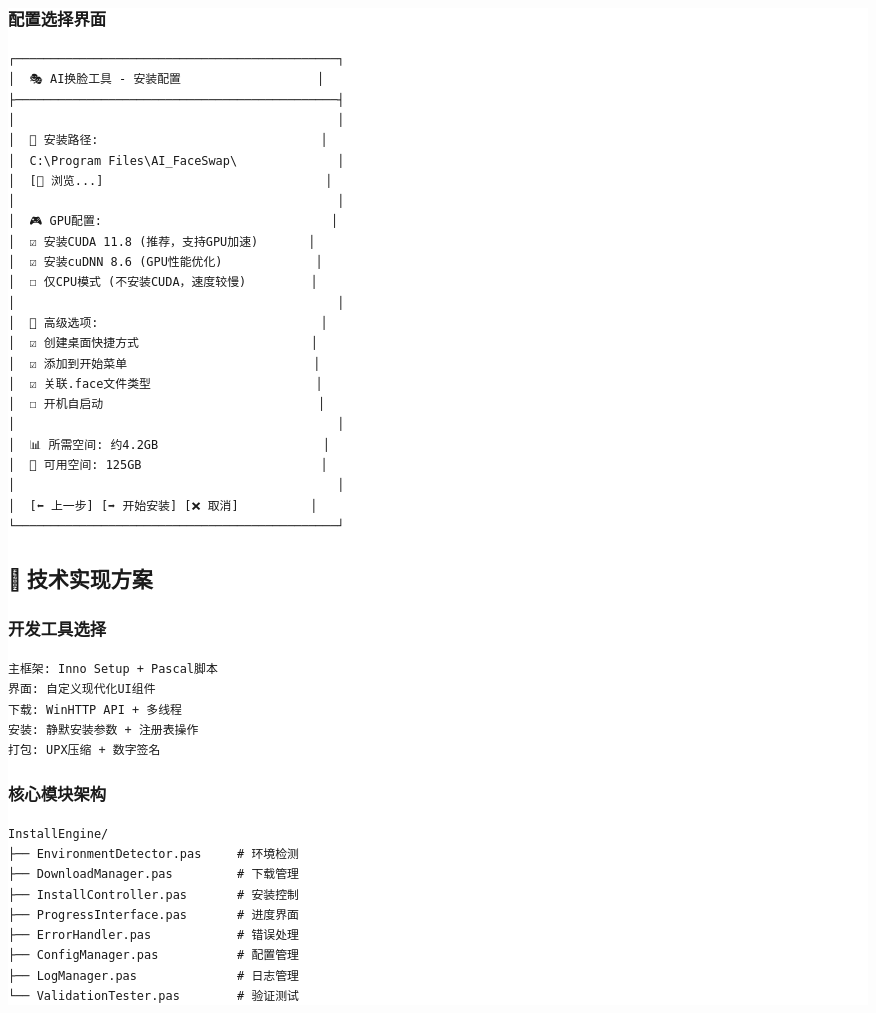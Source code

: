 ### 配置选择界面

```
┌─────────────────────────────────────────────┐
│  🎭 AI换脸工具 - 安装配置                   │
├─────────────────────────────────────────────┤
│                                             │
│  📂 安装路径:                               │
│  C:\Program Files\AI_FaceSwap\              │
│  [📁 浏览...]                               │
│                                             │
│  🎮 GPU配置:                                │
│  ☑️ 安装CUDA 11.8 (推荐，支持GPU加速)       │
│  ☑️ 安装cuDNN 8.6 (GPU性能优化)             │
│  ☐ 仅CPU模式 (不安装CUDA，速度较慢)         │
│                                             │
│  🔧 高级选项:                               │
│  ☑️ 创建桌面快捷方式                        │
│  ☑️ 添加到开始菜单                          │
│  ☑️ 关联.face文件类型                       │
│  ☐ 开机自启动                              │
│                                             │
│  📊 所需空间: 约4.2GB                       │
│  💾 可用空间: 125GB                         │
│                                             │
│  [⬅️ 上一步] [➡️ 开始安装] [❌ 取消]          │
└─────────────────────────────────────────────┘
```

## 🔧 技术实现方案

### 开发工具选择

```
主框架: Inno Setup + Pascal脚本
界面: 自定义现代化UI组件
下载: WinHTTP API + 多线程
安装: 静默安装参数 + 注册表操作
打包: UPX压缩 + 数字签名
```

### 核心模块架构

```
InstallEngine/
├── EnvironmentDetector.pas     # 环境检测
├── DownloadManager.pas         # 下载管理
├── InstallController.pas       # 安装控制
├── ProgressInterface.pas       # 进度界面
├── ErrorHandler.pas            # 错误处理
├── ConfigManager.pas           # 配置管理
├── LogManager.pas              # 日志管理
└── ValidationTester.pas        # 验证测试
```
